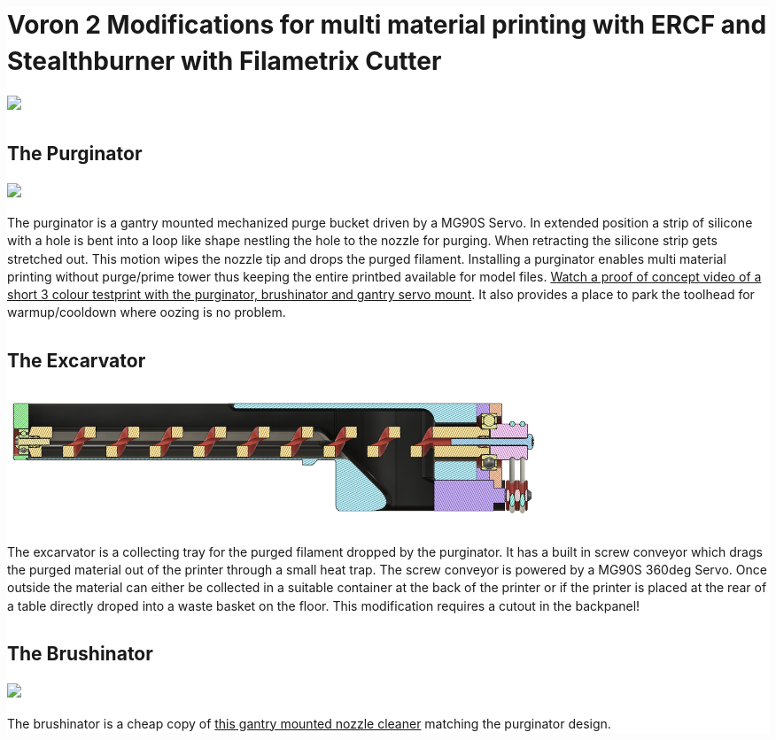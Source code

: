 # Voron 2 Modifications for multi material printing with ERCF and Stealthburner with Filametrix Cutter
<img src="(https://github.com/weuzor/purginator/blob/main/PREVIOUS%20VERSIONS/all_mods_render.png)" width="600">


## The Purginator
<img src="(https://github.com/weuzor/purginator/blob/main/PREVIOUS%20VERSIONS/all_mods_render.png)" width="600">

The purginator is a gantry mounted mechanized purge bucket driven by a MG90S Servo.
In extended position a strip of silicone with a hole is bent into a loop like shape nestling the hole to the nozzle for purging. 
When retracting the silicone strip gets stretched out. This motion wipes the nozzle tip and drops the purged filament.
Installing a purginator enables multi material printing without purge/prime tower thus keeping the entire printbed available for model files. 
[Watch a proof of concept video of a short 3 colour testprint with the purginator, brushinator and gantry servo mount](https://youtu.be/IaCVgWm7dVc). 
It also provides a place to park the toolhead for warmup/cooldown where oozing is no problem.

## The Excarvator
<img src="https://github.com/weuzor/purginator/blob/main/PREVIOUS VERSIONS/excarvator_crossection.png" width="600">

The excarvator is a collecting tray for the purged filament dropped by the purginator. It has a built in screw conveyor which drags the purged material out of the printer through a small heat trap.
The screw conveyor is powered by a MG90S 360deg Servo.
Once outside the material can either be collected in a suitable container at the back of the printer or if the printer is placed at the rear of a table directly droped into a waste basket on the floor.
This modification requires a cutout in the backpanel!

## The Brushinator
<img src="https://github.com/weuzor/purginator/blob/PREVIOUS VERSIONS/main/brushinator_crossection.png" width="500">

The brushinator is a cheap copy of [this gantry mounted nozzle cleaner](https://www.printables.com/de/model/269412-voron-v24-300-gantry-mounted-nozzle-cleaner) matching the purginator design.
